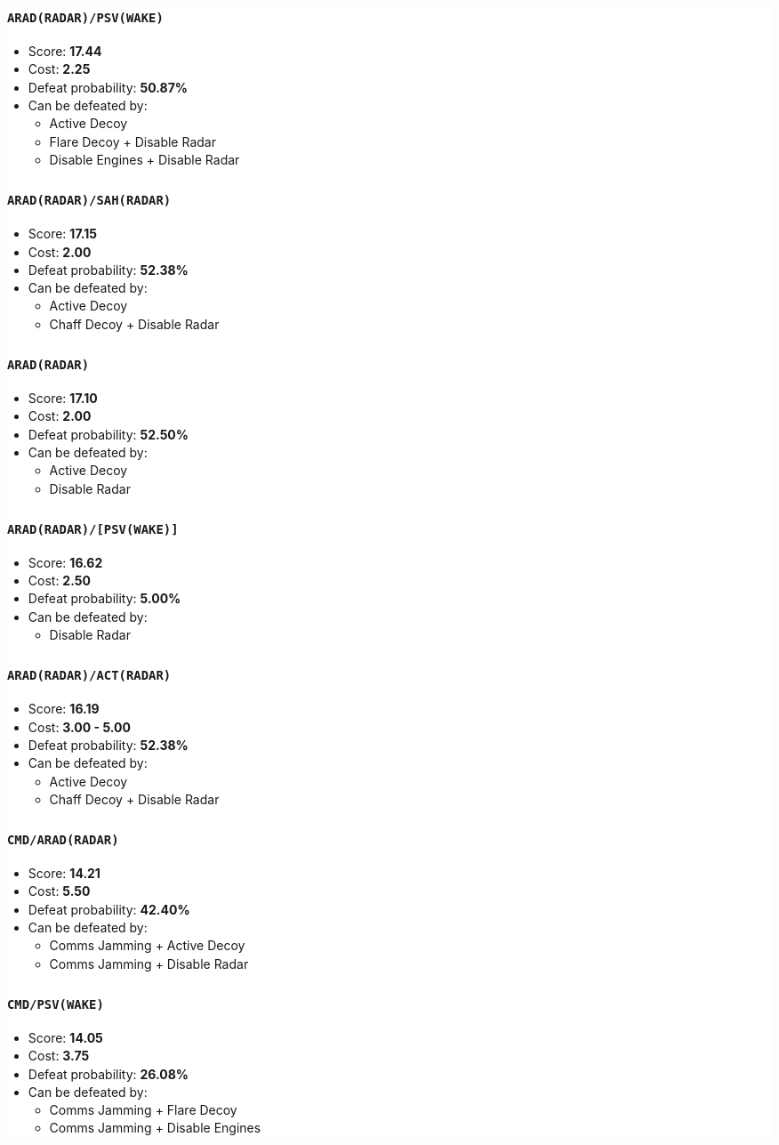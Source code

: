 ### `ARAD(RADAR)/PSV(WAKE)`
- Score: **17.44**
- Cost: **2.25**
- Defeat probability: **50.87%**
- Can be defeated by:
  - Active Decoy
  - Flare Decoy + Disable Radar
  - Disable Engines + Disable Radar

### `ARAD(RADAR)/SAH(RADAR)`
- Score: **17.15**
- Cost: **2.00**
- Defeat probability: **52.38%**
- Can be defeated by:
  - Active Decoy
  - Chaff Decoy + Disable Radar

### `ARAD(RADAR)`
- Score: **17.10**
- Cost: **2.00**
- Defeat probability: **52.50%**
- Can be defeated by:
  - Active Decoy
  - Disable Radar

### `ARAD(RADAR)/[PSV(WAKE)]`
- Score: **16.62**
- Cost: **2.50**
- Defeat probability: **5.00%**
- Can be defeated by:
  - Disable Radar

### `ARAD(RADAR)/ACT(RADAR)`
- Score: **16.19**
- Cost: **3.00 - 5.00**
- Defeat probability: **52.38%**
- Can be defeated by:
  - Active Decoy
  - Chaff Decoy + Disable Radar

### `CMD/ARAD(RADAR)`
- Score: **14.21**
- Cost: **5.50**
- Defeat probability: **42.40%**
- Can be defeated by:
  - Comms Jamming + Active Decoy
  - Comms Jamming + Disable Radar

### `CMD/PSV(WAKE)`
- Score: **14.05**
- Cost: **3.75**
- Defeat probability: **26.08%**
- Can be defeated by:
  - Comms Jamming + Flare Decoy
  - Comms Jamming + Disable Engines
